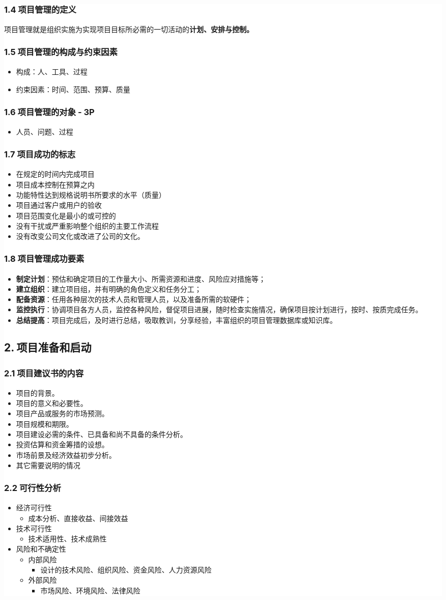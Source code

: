 ### 1.4 项目管理的定义

项目管理就是组织实施为实现项目目标所必需的一切活动的**计划、安排与控制。**

### 1.5 项目管理的构成与约束因素

* 构成：人、工具、过程

* 约束因素：时间、范围、预算、质量

### 1.6 项目管理的对象 - 3P

* 人员、问题、过程

### 1.7 项目成功的标志

* 在规定的时间内完成项目
* 项目成本控制在预算之内
* 功能特性达到规格说明书所要求的水平（质量）
* 项目通过客户或用户的验收
* 项目范围变化是最小的或可控的
* 没有干扰或严重影响整个组织的主要工作流程
* 没有改变公司文化或改进了公司的文化。

### 1.8 项目管理成功要素

* **制定计划**：预估和确定项目的工作量大小、所需资源和进度、风险应对措施等；
* **建立组织**：建立项目组，并有明确的角色定义和任务分工；
* **配备资源**：任用各种层次的技术人员和管理人员，以及准备所需的软硬件；
* **监控执行**：协调项目各方人员，监控各种风险，督促项目进展，随时检查实施情况，确保项目按计划进行，按时、按质完成任务。
* **总结提高**：项目完成后，及时进行总结，吸取教训，分享经验，丰富组织的项目管理数据库或知识库。

##  2. 项目准备和启动

### 2.1 项目建议书的内容

* 项目的背景。
* 项目的意义和必要性。
* 项目产品或服务的市场预测。
* 项目规模和期限。
* 项目建设必需的条件、已具备和尚不具备的条件分析。
* 投资估算和资金筹措的设想。
* 市场前景及经济效益初步分析。
* 其它需要说明的情况

### 2.2  可行性分析

* 经济可行性
  * 成本分析、直接收益、间接效益
* 技术可行性
  * 技术适用性、技术成熟性
* 风险和不确定性
  * 内部风险
    * 设计的技术风险、组织风险、资金风险、人力资源风险
  * 外部风险
    * 市场风险、环境风险、法律风险
